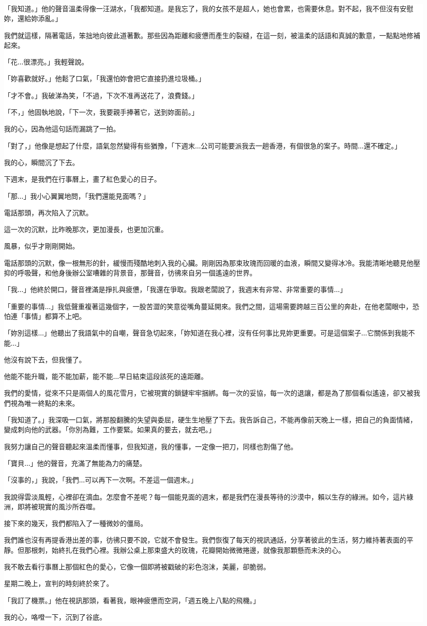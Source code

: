 「我知道。」他的聲音溫柔得像一汪湖水，「我都知道。是我忘了，我的女孩不是超人，她也會累，也需要休息。對不起，我不但沒有安慰妳，還給妳添亂。」

我們就這樣，隔著電話，笨拙地向彼此道著歉。那些因為距離和疲憊而產生的裂縫，在這一刻，被溫柔的話語和真誠的歉意，一點點地修補起來。

「花…很漂亮。」我輕聲說。

「妳喜歡就好。」他鬆了口氣，「我還怕妳會把它直接扔進垃圾桶。」

「才不會。」我破涕為笑，「不過，下次不准再送花了，浪費錢。」

「不，」他固執地說，「下一次，我要親手捧著它，送到妳面前。」

我的心，因為他這句話而漏跳了一拍。

「對了，」他像是想起了什麼，語氣忽然變得有些猶豫，「下週末…公司可能要派我去一趟香港，有個很急的案子。時間…還不確定。」

我的心，瞬間沉了下去。

下週末，是我們在行事曆上，畫了紅色愛心的日子。

「那…」我小心翼翼地問，「我們還能見面嗎？」

電話那頭，再次陷入了沉默。

這一次的沉默，比昨晚那次，更加漫長，也更加沉重。

風暴，似乎才剛剛開始。

電話那頭的沉默，像一根無形的針，緩慢而殘酷地刺入我的心臟。剛剛因為那束玫瑰而回暖的血液，瞬間又變得冰冷。我能清晰地聽見他壓抑的呼吸聲，和他身後辦公室嘈雜的背景音，那聲音，彷彿來自另一個遙遠的世界。

「我…」他終於開口，聲音裡滿是掙扎與疲憊，「我還在爭取。我跟老闆說了，我週末有非常、非常重要的事情…」

「重要的事情…」我低聲重複著這幾個字，一股苦澀的笑意從嘴角蔓延開來。我們之間，這場需要跨越三百公里的奔赴，在他老闆眼中，恐怕連「事情」都算不上吧。

「妳別這樣…」他聽出了我語氣中的自嘲，聲音急切起來，「妳知道在我心裡，沒有任何事比見妳更重要。可是這個案子…它關係到我能不能…」

他沒有說下去，但我懂了。

他能不能升職，能不能加薪，能不能…早日結束這段該死的遠距離。

我們的愛情，從來不只是兩個人的風花雪月，它被現實的鎖鏈牢牢捆綁。每一次的妥協，每一次的退讓，都是為了那個看似遙遠，卻又被我們視為唯一終點的未來。

「我知道了。」我深吸一口氣，將那股翻騰的失望與委屈，硬生生地壓了下去。我告訴自己，不能再像前天晚上一樣，把自己的負面情緒，變成刺向他的武器。「你別為難，工作要緊。如果真的要去，就去吧。」

我努力讓自己的聲音聽起來溫柔而懂事，但我知道，我的懂事，一定像一把刀，同樣也割傷了他。

「寶貝…」他的聲音，充滿了無能為力的痛楚。

「沒事的，」我說，「我們…可以再下一次啊。不差這一個週末。」

我說得雲淡風輕，心裡卻在滴血。怎麼會不差呢？每一個能見面的週末，都是我們在漫長等待的沙漠中，賴以生存的綠洲。如今，這片綠洲，即將被現實的風沙所吞噬。

接下來的幾天，我們都陷入了一種微妙的僵局。

我們誰也沒有再提香港出差的事，彷彿只要不說，它就不會發生。我們恢復了每天的視訊通話，分享著彼此的生活，努力維持著表面的平靜。但那根刺，始終扎在我們心裡。我辦公桌上那束盛大的玫瑰，花瓣開始微微捲邊，就像我那顆懸而未決的心。

我不敢去看行事曆上那個紅色的愛心，它像一個即將被戳破的彩色泡沫，美麗，卻脆弱。

星期二晚上，宣判的時刻終於來了。

「我訂了機票。」他在視訊那頭，看著我，眼神疲憊而空洞，「週五晚上八點的飛機。」

我的心，咯噔一下，沉到了谷底。
